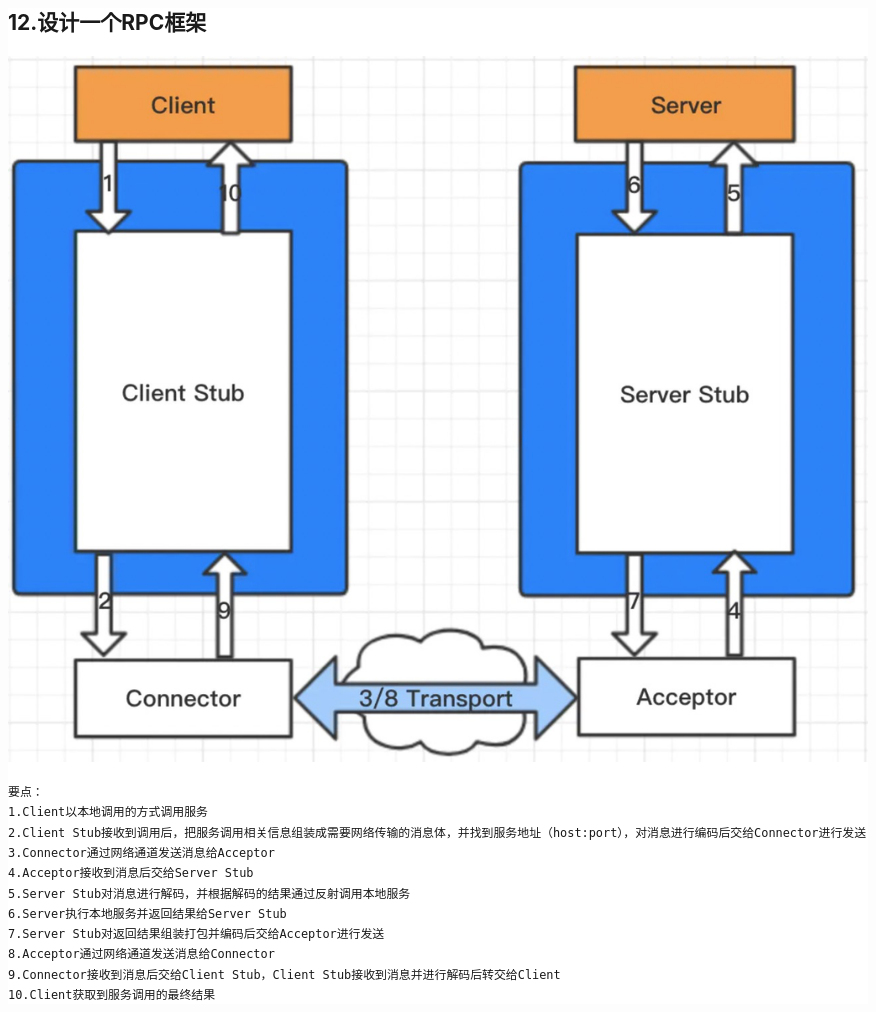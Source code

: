 

## 12.设计一个RPC框架

![image-20200406143916816](../pics/image-20200406143916816.png)

```text
要点：
1.Client以本地调用的方式调用服务
2.Client Stub接收到调用后，把服务调用相关信息组装成需要网络传输的消息体，并找到服务地址（host:port），对消息进行编码后交给Connector进行发送
3.Connector通过网络通道发送消息给Acceptor
4.Acceptor接收到消息后交给Server Stub
5.Server Stub对消息进行解码，并根据解码的结果通过反射调用本地服务
6.Server执行本地服务并返回结果给Server Stub
7.Server Stub对返回结果组装打包并编码后交给Acceptor进行发送
8.Acceptor通过网络通道发送消息给Connector
9.Connector接收到消息后交给Client Stub，Client Stub接收到消息并进行解码后转交给Client
10.Client获取到服务调用的最终结果
```
